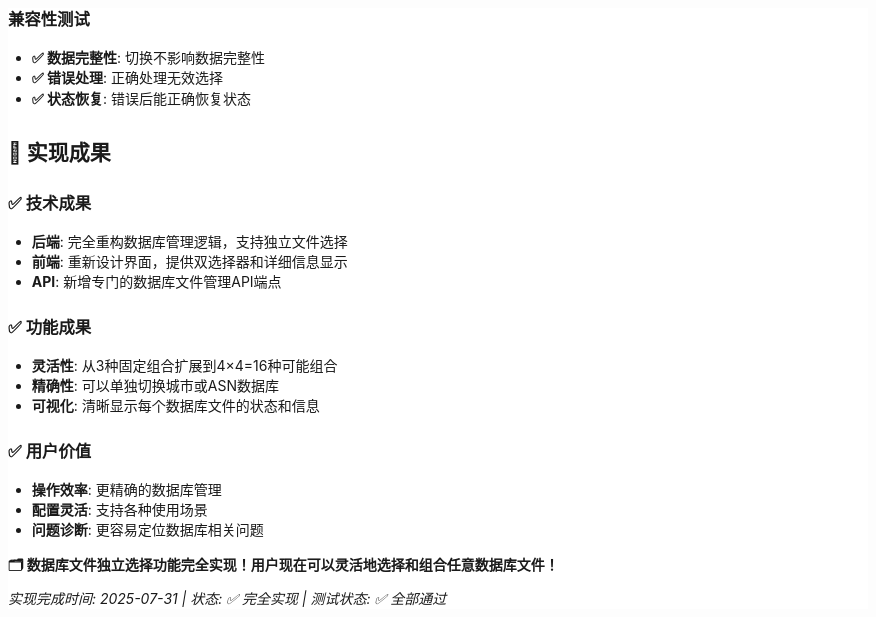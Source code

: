### 兼容性测试
- **✅ 数据完整性**: 切换不影响数据完整性
- **✅ 错误处理**: 正确处理无效选择
- **✅ 状态恢复**: 错误后能正确恢复状态

## 🎉 实现成果

### ✅ **技术成果**
- **后端**: 完全重构数据库管理逻辑，支持独立文件选择
- **前端**: 重新设计界面，提供双选择器和详细信息显示
- **API**: 新增专门的数据库文件管理API端点

### ✅ **功能成果**
- **灵活性**: 从3种固定组合扩展到4×4=16种可能组合
- **精确性**: 可以单独切换城市或ASN数据库
- **可视化**: 清晰显示每个数据库文件的状态和信息

### ✅ **用户价值**
- **操作效率**: 更精确的数据库管理
- **配置灵活**: 支持各种使用场景
- **问题诊断**: 更容易定位数据库相关问题

**🗂️ 数据库文件独立选择功能完全实现！用户现在可以灵活地选择和组合任意数据库文件！**

*实现完成时间: 2025-07-31 | 状态: ✅ 完全实现 | 测试状态: ✅ 全部通过*

